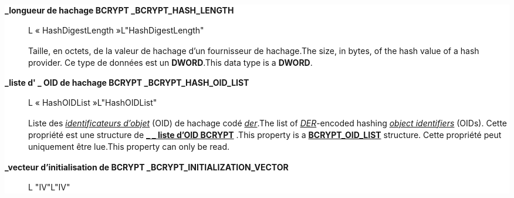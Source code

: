 </dt> </dl> </dd> <dt>

<span data-ttu-id="89c47-170"><span id="BCRYPT_HASH_LENGTH"></span><span id="bcrypt_hash_length"></span>**\_longueur de hachage BCRYPT \_**</span><span class="sxs-lookup"><span data-stu-id="89c47-170"><span id="BCRYPT_HASH_LENGTH"></span><span id="bcrypt_hash_length"></span>**BCRYPT\_HASH\_LENGTH**</span></span>
</dt> <dd> <dl> <dt>

<span data-ttu-id="89c47-171">L « HashDigestLength »</span><span class="sxs-lookup"><span data-stu-id="89c47-171">L"HashDigestLength"</span></span>
</dt> <dt>



<span data-ttu-id="89c47-172">Taille, en octets, de la valeur de hachage d’un fournisseur de hachage.</span><span class="sxs-lookup"><span data-stu-id="89c47-172">The size, in bytes, of the hash value of a hash provider.</span></span> <span data-ttu-id="89c47-173">Ce type de données est un **DWORD**.</span><span class="sxs-lookup"><span data-stu-id="89c47-173">This data type is a **DWORD**.</span></span>


</dt> </dl> </dd> <dt>

<span data-ttu-id="89c47-174"><span id="BCRYPT_HASH_OID_LIST"></span><span id="bcrypt_hash_oid_list"></span>**\_liste d' \_ OID de hachage BCRYPT \_**</span><span class="sxs-lookup"><span data-stu-id="89c47-174"><span id="BCRYPT_HASH_OID_LIST"></span><span id="bcrypt_hash_oid_list"></span>**BCRYPT\_HASH\_OID\_LIST**</span></span>
</dt> <dd> <dl> <dt>

<span data-ttu-id="89c47-175">L « HashOIDList »</span><span class="sxs-lookup"><span data-stu-id="89c47-175">L"HashOIDList"</span></span>
</dt> <dt>



<span data-ttu-id="89c47-176">Liste des [*identificateurs d’objet*](/windows/desktop/SecGloss/o-gly) (OID) de hachage codé [*der*](/windows/desktop/SecGloss/d-gly).</span><span class="sxs-lookup"><span data-stu-id="89c47-176">The list of [*DER*](/windows/desktop/SecGloss/d-gly)-encoded hashing [*object identifiers*](/windows/desktop/SecGloss/o-gly) (OIDs).</span></span> <span data-ttu-id="89c47-177">Cette propriété est une structure de [**\_ \_ liste d’OID BCRYPT**](/windows/desktop/api/Bcrypt/ns-bcrypt-bcrypt_oid_list) .</span><span class="sxs-lookup"><span data-stu-id="89c47-177">This property is a [**BCRYPT\_OID\_LIST**](/windows/desktop/api/Bcrypt/ns-bcrypt-bcrypt_oid_list) structure.</span></span> <span data-ttu-id="89c47-178">Cette propriété peut uniquement être lue.</span><span class="sxs-lookup"><span data-stu-id="89c47-178">This property can only be read.</span></span>


</dt> </dl> </dd> <dt>

<span data-ttu-id="89c47-179"><span id="BCRYPT_INITIALIZATION_VECTOR"></span><span id="bcrypt_initialization_vector"></span>**\_vecteur d’initialisation de BCRYPT \_**</span><span class="sxs-lookup"><span data-stu-id="89c47-179"><span id="BCRYPT_INITIALIZATION_VECTOR"></span><span id="bcrypt_initialization_vector"></span>**BCRYPT\_INITIALIZATION\_VECTOR**</span></span>
</dt> <dd> <dl> <dt>

<span data-ttu-id="89c47-180">L "IV"</span><span class="sxs-lookup"><span data-stu-id="89c47-180">L"IV"</span></span>
</dt> <dt>

